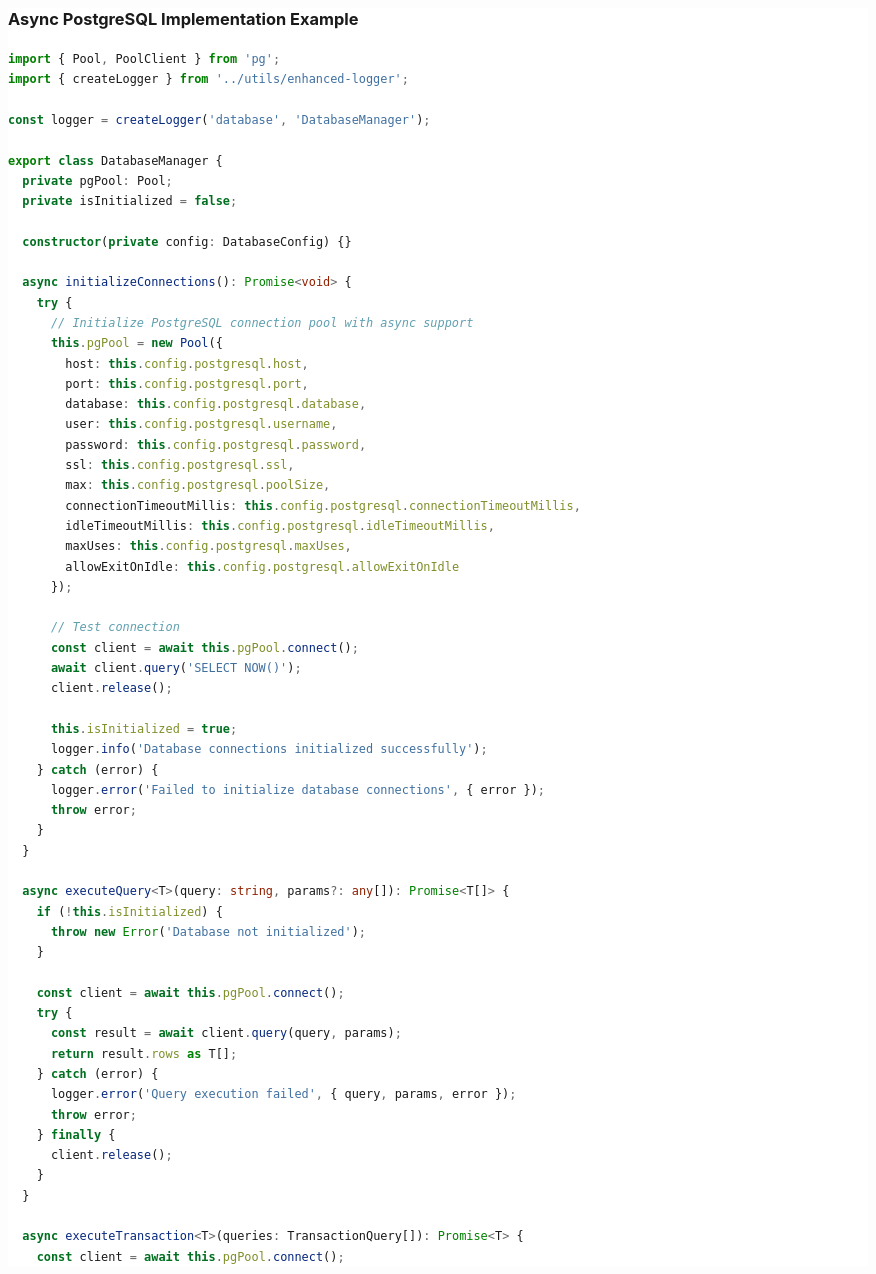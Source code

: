 ### Async PostgreSQL Implementation Example

```typescript
import { Pool, PoolClient } from 'pg';
import { createLogger } from '../utils/enhanced-logger';

const logger = createLogger('database', 'DatabaseManager');

export class DatabaseManager {
  private pgPool: Pool;
  private isInitialized = false;

  constructor(private config: DatabaseConfig) {}

  async initializeConnections(): Promise<void> {
    try {
      // Initialize PostgreSQL connection pool with async support
      this.pgPool = new Pool({
        host: this.config.postgresql.host,
        port: this.config.postgresql.port,
        database: this.config.postgresql.database,
        user: this.config.postgresql.username,
        password: this.config.postgresql.password,
        ssl: this.config.postgresql.ssl,
        max: this.config.postgresql.poolSize,
        connectionTimeoutMillis: this.config.postgresql.connectionTimeoutMillis,
        idleTimeoutMillis: this.config.postgresql.idleTimeoutMillis,
        maxUses: this.config.postgresql.maxUses,
        allowExitOnIdle: this.config.postgresql.allowExitOnIdle
      });

      // Test connection
      const client = await this.pgPool.connect();
      await client.query('SELECT NOW()');
      client.release();

      this.isInitialized = true;
      logger.info('Database connections initialized successfully');
    } catch (error) {
      logger.error('Failed to initialize database connections', { error });
      throw error;
    }
  }

  async executeQuery<T>(query: string, params?: any[]): Promise<T[]> {
    if (!this.isInitialized) {
      throw new Error('Database not initialized');
    }

    const client = await this.pgPool.connect();
    try {
      const result = await client.query(query, params);
      return result.rows as T[];
    } catch (error) {
      logger.error('Query execution failed', { query, params, error });
      throw error;
    } finally {
      client.release();
    }
  }

  async executeTransaction<T>(queries: TransactionQuery[]): Promise<T> {
    const client = await this.pgPool.connect();
```